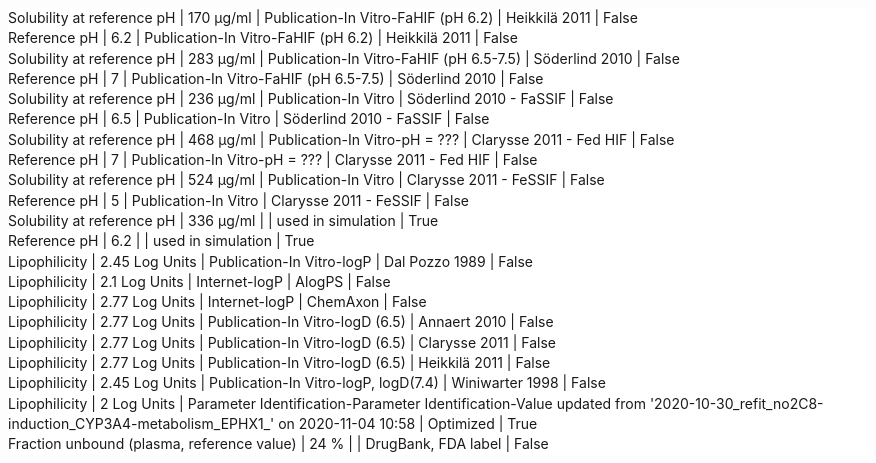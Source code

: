 Solubility at reference pH                       | 170 µg/ml      | Publication-In Vitro-FaHIF (pH 6.2)                                                                                                                  | Heikkilä 2011                   | False  
Reference pH                                     | 6.2            | Publication-In Vitro-FaHIF (pH 6.2)                                                                                                                  | Heikkilä 2011                   | False  
Solubility at reference pH                       | 283 µg/ml      | Publication-In Vitro-FaHIF (pH 6.5-7.5)                                                                                                              | Söderlind 2010                  | False  
Reference pH                                     | 7              | Publication-In Vitro-FaHIF (pH 6.5-7.5)                                                                                                              | Söderlind 2010                  | False  
Solubility at reference pH                       | 236 µg/ml      | Publication-In Vitro                                                                                                                                 | Söderlind 2010 - FaSSIF         | False  
Reference pH                                     | 6.5            | Publication-In Vitro                                                                                                                                 | Söderlind 2010 - FaSSIF         | False  
Solubility at reference pH                       | 468 µg/ml      | Publication-In Vitro-pH = ???                                                                                                                        | Clarysse 2011 - Fed HIF         | False  
Reference pH                                     | 7              | Publication-In Vitro-pH = ???                                                                                                                        | Clarysse 2011 - Fed HIF         | False  
Solubility at reference pH                       | 524 µg/ml      | Publication-In Vitro                                                                                                                                 | Clarysse 2011 - FeSSIF          | False  
Reference pH                                     | 5              | Publication-In Vitro                                                                                                                                 | Clarysse 2011 - FeSSIF          | False  
Solubility at reference pH                       | 336 µg/ml      |                                                                                                                                                      | used in simulation              | True   
Reference pH                                     | 6.2            |                                                                                                                                                      | used in simulation              | True   
Lipophilicity                                    | 2.45 Log Units | Publication-In Vitro-logP                                                                                                                            | Dal Pozzo 1989                  | False  
Lipophilicity                                    | 2.1 Log Units  | Internet-logP                                                                                                                                        | AlogPS                          | False  
Lipophilicity                                    | 2.77 Log Units | Internet-logP                                                                                                                                        | ChemAxon                        | False  
Lipophilicity                                    | 2.77 Log Units | Publication-In Vitro-logD (6.5)                                                                                                                      | Annaert 2010                    | False  
Lipophilicity                                    | 2.77 Log Units | Publication-In Vitro-logD (6.5)                                                                                                                      | Clarysse 2011                   | False  
Lipophilicity                                    | 2.77 Log Units | Publication-In Vitro-logD (6.5)                                                                                                                      | Heikkilä 2011                   | False  
Lipophilicity                                    | 2.45 Log Units | Publication-In Vitro-logP, logD(7.4)                                                                                                                 | Winiwarter 1998                 | False  
Lipophilicity                                    | 2 Log Units    | Parameter Identification-Parameter Identification-Value updated from '2020-10-30_refit_no2C8-induction_CYP3A4-metabolism_EPHX1_' on 2020-11-04 10:58 | Optimized                       | True   
Fraction unbound (plasma, reference value)       | 24 %           |                                                                                                                                                      | DrugBank, FDA label             | False  